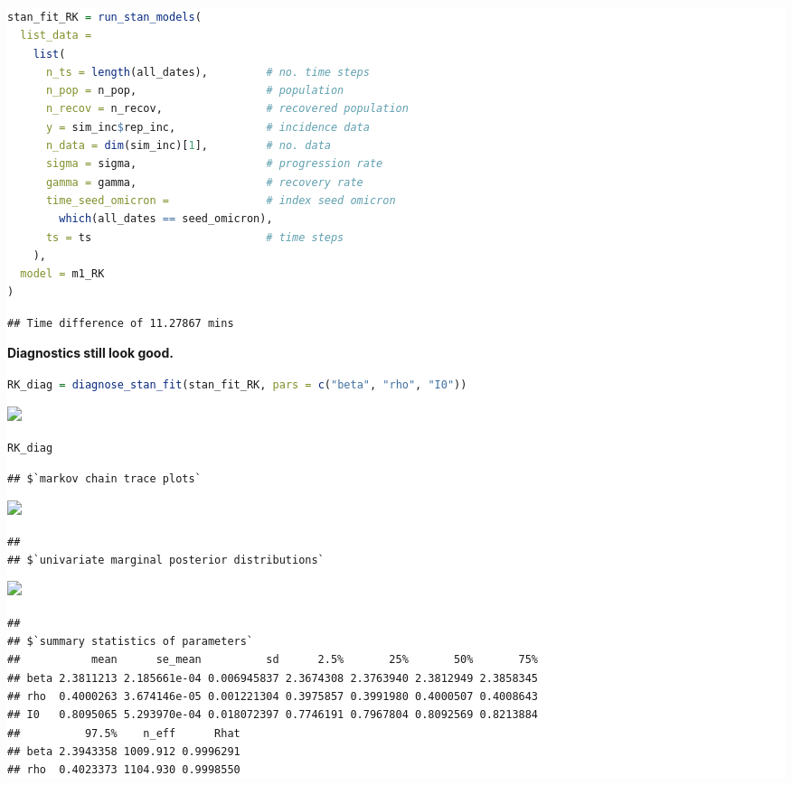 ``` r
stan_fit_RK = run_stan_models(
  list_data =
    list(
      n_ts = length(all_dates),         # no. time steps 
      n_pop = n_pop,                    # population
      n_recov = n_recov,                # recovered population 
      y = sim_inc$rep_inc,              # incidence data 
      n_data = dim(sim_inc)[1],         # no. data 
      sigma = sigma,                    # progression rate  
      gamma = gamma,                    # recovery rate 
      time_seed_omicron =               # index seed omicron
        which(all_dates == seed_omicron),  
      ts = ts                           # time steps  
    ), 
  model = m1_RK 
)
```

    ## Time difference of 11.27867 mins

**Diagnostics still look good.**

``` r
RK_diag = diagnose_stan_fit(stan_fit_RK, pars = c("beta", "rho", "I0"))
```

![](rmd-git_files/figure-gfm/unnamed-chunk-12-1.png)

``` r
RK_diag
```

    ## $`markov chain trace plots`

![](rmd-git_files/figure-gfm/unnamed-chunk-12-2.png)

    ## 
    ## $`univariate marginal posterior distributions`

![](rmd-git_files/figure-gfm/unnamed-chunk-12-3.png)

    ## 
    ## $`summary statistics of parameters`
    ##           mean      se_mean          sd      2.5%       25%       50%       75%
    ## beta 2.3811213 2.185661e-04 0.006945837 2.3674308 2.3763940 2.3812949 2.3858345
    ## rho  0.4000263 3.674146e-05 0.001221304 0.3975857 0.3991980 0.4000507 0.4008643
    ## I0   0.8095065 5.293970e-04 0.018072397 0.7746191 0.7967804 0.8092569 0.8213884
    ##          97.5%    n_eff      Rhat
    ## beta 2.3943358 1009.912 0.9996291
    ## rho  0.4023373 1104.930 0.9998550